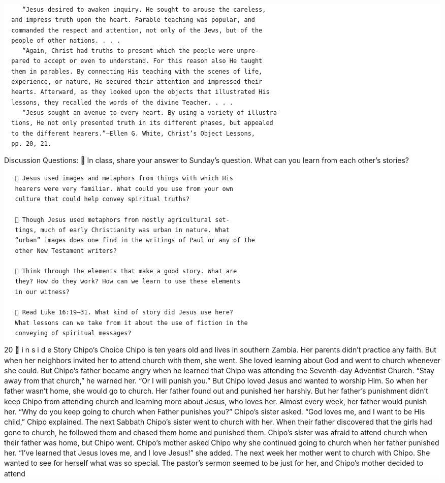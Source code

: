         “Jesus desired to awaken inquiry. He sought to arouse the careless,
      and impress truth upon the heart. Parable teaching was popular, and
      commanded the respect and attention, not only of the Jews, but of the
      people of other nations. . . .
         “Again, Christ had truths to present which the people were unpre-
      pared to accept or even to understand. For this reason also He taught
      them in parables. By connecting His teaching with the scenes of life,
      experience, or nature, He secured their attention and impressed their
      hearts. Afterward, as they looked upon the objects that illustrated His
      lessons, they recalled the words of the divine Teacher. . . .
         “Jesus sought an avenue to every heart. By using a variety of illustra-
      tions, He not only presented truth in its different phases, but appealed
      to the different hearers.”—Ellen G. White, Christ’s Object Lessons,
      pp. 20, 21.


Discussion Questions:
        In class, share your answer to Sunday’s question. What can you
       learn from each other’s stories?

        Jesus used images and metaphors from things with which His
       hearers were very familiar. What could you use from your own
       culture that could help convey spiritual truths?

        Though Jesus used metaphors from mostly agricultural set-
       tings, much of early Christianity was urban in nature. What
       “urban” images does one find in the writings of Paul or any of the
       other New Testament writers?

        Think through the elements that make a good story. What are
       they? How do they work? How can we learn to use these elements
       in our witness?

        Read Luke 16:19–31. What kind of story did Jesus use here?
       What lessons can we take from it about the use of fiction in the
       conveying of spiritual messages?




20
                              i n s i d e
                                                    Story
Chipo’s Choice
   Chipo is ten years old and lives in southern Zambia. Her parents
didn’t practice any faith. But when her neighbors invited her to attend
church with them, she went. She loved learning about God and went to
church whenever she could.
   But Chipo’s father became angry when he learned that Chipo was
attending the Seventh-day Adventist Church. “Stay away from that
church,” he warned her. “Or I will punish you.” But Chipo loved Jesus
and wanted to worship Him. So when her father wasn’t home, she
would go to church. Her father found out and punished her harshly.
   But her father’s punishment didn’t keep Chipo from attending
church and learning more about Jesus, who loves her. Almost every
week, her father would punish her.
   “Why do you keep going to church when Father punishes you?”
Chipo’s sister asked.
   “God loves me, and I want to be His child,” Chipo explained. The
next Sabbath Chipo’s sister went to church with her. When their father
discovered that the girls had gone to church, he followed them and
chased them home and punished them. Chipo’s sister was afraid to
attend church when their father was home, but Chipo went.
   Chipo’s mother asked Chipo why she continued going to church
when her father punished her. “I’ve learned that Jesus loves me, and I
love Jesus!” she added. The next week her mother went to church with
Chipo. She wanted to see for herself what was so special. The pastor’s
sermon seemed to be just for her, and Chipo’s mother decided to attend